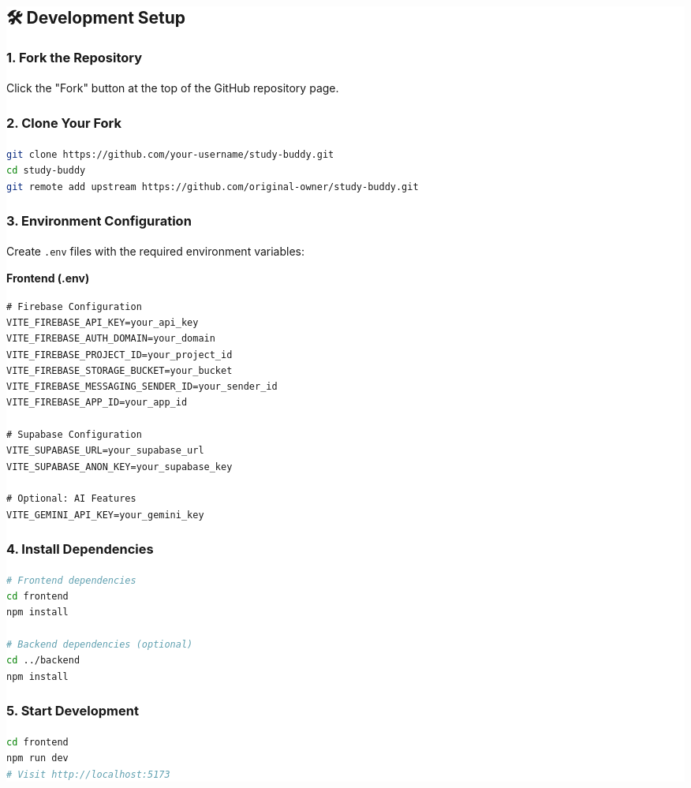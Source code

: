 ## 🛠️ Development Setup

### 1. Fork the Repository
Click the "Fork" button at the top of the GitHub repository page.

### 2. Clone Your Fork
```bash
git clone https://github.com/your-username/study-buddy.git
cd study-buddy
git remote add upstream https://github.com/original-owner/study-buddy.git
```

### 3. Environment Configuration
Create `.env` files with the required environment variables:

**Frontend (.env)**
```env
# Firebase Configuration
VITE_FIREBASE_API_KEY=your_api_key
VITE_FIREBASE_AUTH_DOMAIN=your_domain
VITE_FIREBASE_PROJECT_ID=your_project_id
VITE_FIREBASE_STORAGE_BUCKET=your_bucket
VITE_FIREBASE_MESSAGING_SENDER_ID=your_sender_id
VITE_FIREBASE_APP_ID=your_app_id

# Supabase Configuration
VITE_SUPABASE_URL=your_supabase_url
VITE_SUPABASE_ANON_KEY=your_supabase_key

# Optional: AI Features
VITE_GEMINI_API_KEY=your_gemini_key
```

### 4. Install Dependencies
```bash
# Frontend dependencies
cd frontend
npm install

# Backend dependencies (optional)
cd ../backend
npm install
```

### 5. Start Development
```bash
cd frontend
npm run dev
# Visit http://localhost:5173
```
